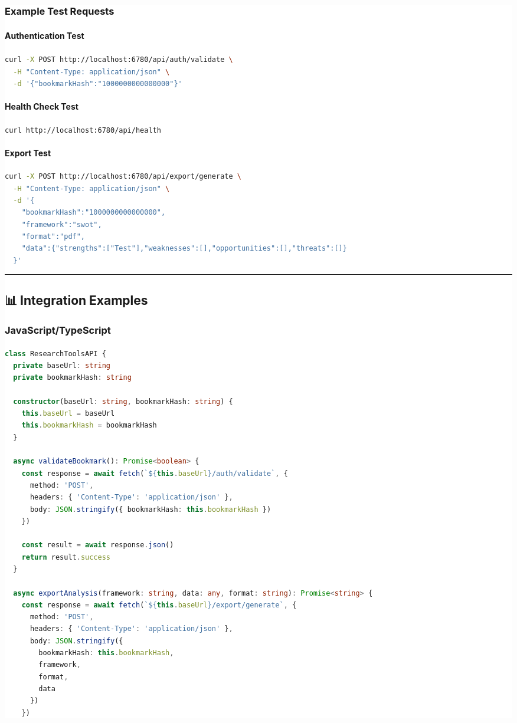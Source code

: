### Example Test Requests

#### Authentication Test
```bash
curl -X POST http://localhost:6780/api/auth/validate \
  -H "Content-Type: application/json" \
  -d '{"bookmarkHash":"1000000000000000"}'
```

#### Health Check Test
```bash
curl http://localhost:6780/api/health
```

#### Export Test
```bash
curl -X POST http://localhost:6780/api/export/generate \
  -H "Content-Type: application/json" \
  -d '{
    "bookmarkHash":"1000000000000000",
    "framework":"swot",
    "format":"pdf",
    "data":{"strengths":["Test"],"weaknesses":[],"opportunities":[],"threats":[]}
  }'
```

---

## 📊 Integration Examples

### JavaScript/TypeScript

```typescript
class ResearchToolsAPI {
  private baseUrl: string
  private bookmarkHash: string

  constructor(baseUrl: string, bookmarkHash: string) {
    this.baseUrl = baseUrl
    this.bookmarkHash = bookmarkHash
  }

  async validateBookmark(): Promise<boolean> {
    const response = await fetch(`${this.baseUrl}/auth/validate`, {
      method: 'POST',
      headers: { 'Content-Type': 'application/json' },
      body: JSON.stringify({ bookmarkHash: this.bookmarkHash })
    })
    
    const result = await response.json()
    return result.success
  }

  async exportAnalysis(framework: string, data: any, format: string): Promise<string> {
    const response = await fetch(`${this.baseUrl}/export/generate`, {
      method: 'POST',
      headers: { 'Content-Type': 'application/json' },
      body: JSON.stringify({
        bookmarkHash: this.bookmarkHash,
        framework,
        format,
        data
      })
    })
```